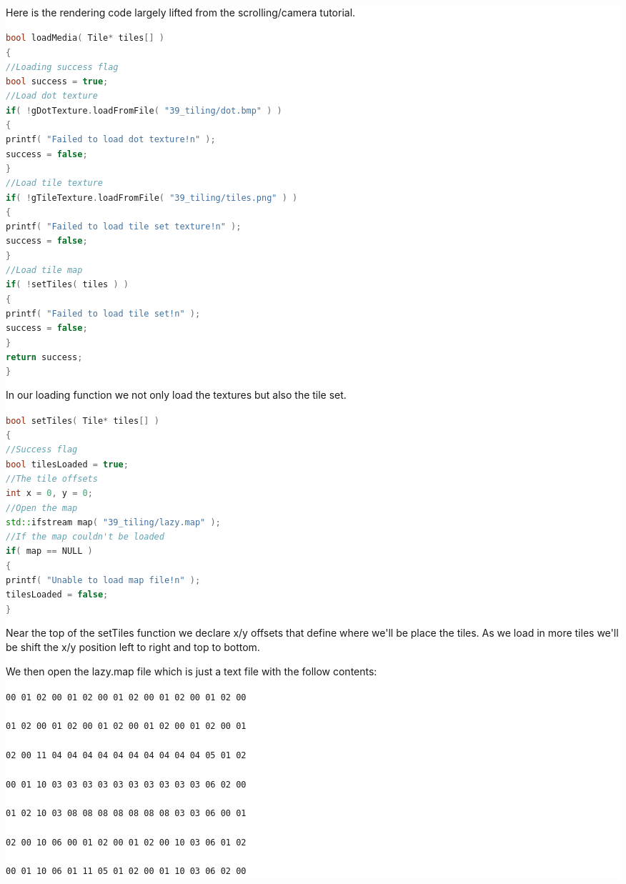 ```cpp
```
Here is the rendering code largely lifted from the scrolling/camera tutorial.
```cpp
bool loadMedia( Tile* tiles[] )
{
//Loading success flag
bool success = true;
//Load dot texture
if( !gDotTexture.loadFromFile( "39_tiling/dot.bmp" ) )
{
printf( "Failed to load dot texture!n" );
success = false;
}
//Load tile texture
if( !gTileTexture.loadFromFile( "39_tiling/tiles.png" ) )
{
printf( "Failed to load tile set texture!n" );
success = false;
}
//Load tile map
if( !setTiles( tiles ) )
{
printf( "Failed to load tile set!n" );
success = false;
}
return success;
}
```
In our loading function we not only load the textures but also the tile set.
```cpp
bool setTiles( Tile* tiles[] )
{
//Success flag
bool tilesLoaded = true;
//The tile offsets
int x = 0, y = 0;
//Open the map
std::ifstream map( "39_tiling/lazy.map" );
//If the map couldn't be loaded
if( map == NULL )
{
printf( "Unable to load map file!n" );
tilesLoaded = false;
}
```
Near the top of the setTiles function we declare x/y offsets that define where we'll be place the tiles. As we load in more tiles we'll be shift the x/y position left to right and
top to bottom.

We then open the lazy.map file which is just a text file with the follow contents:

```
00 01 02 00 01 02 00 01 02 00 01 02 00 01 02 00

01 02 00 01 02 00 01 02 00 01 02 00 01 02 00 01

02 00 11 04 04 04 04 04 04 04 04 04 04 05 01 02

00 01 10 03 03 03 03 03 03 03 03 03 03 06 02 00

01 02 10 03 08 08 08 08 08 08 08 03 03 06 00 01

02 00 10 06 00 01 02 00 01 02 00 10 03 06 01 02

00 01 10 06 01 11 05 01 02 00 01 10 03 06 02 00
```